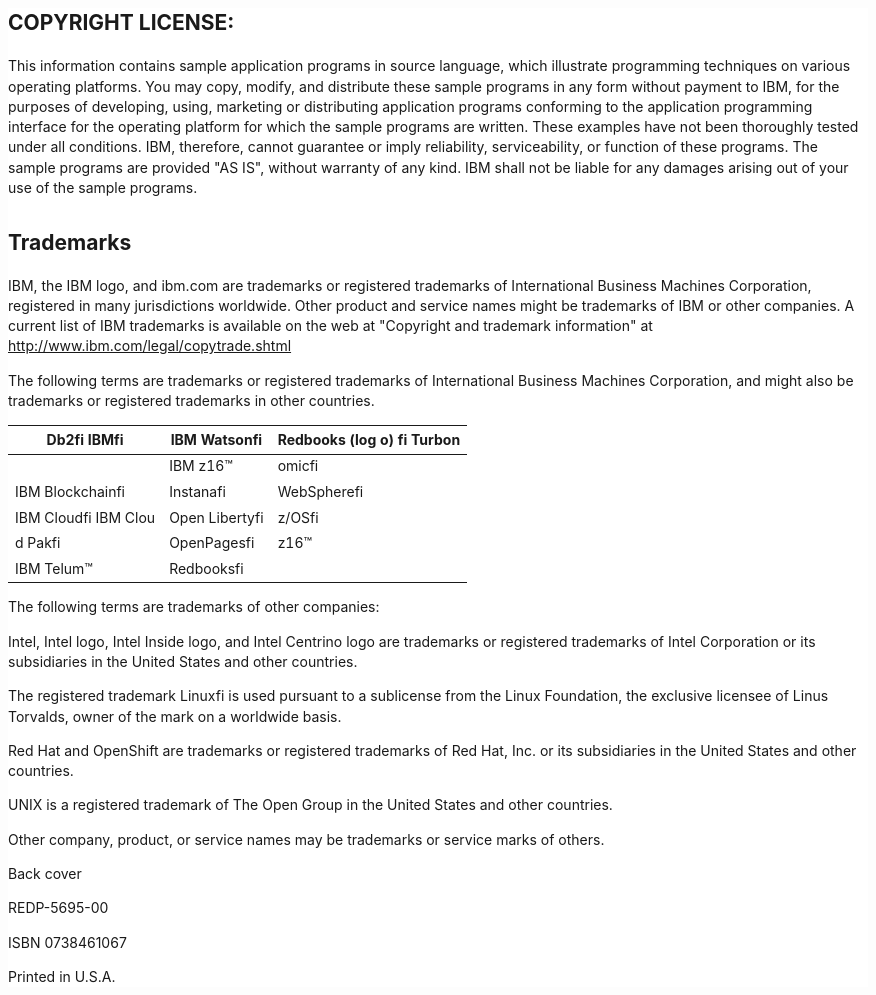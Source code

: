 ## COPYRIGHT LICENSE:

This information contains sample application programs in source language, which illustrate programming techniques on various operating platforms. You may copy, modify, and distribute these sample programs in any form without payment to IBM, for the purposes of developing, using, marketing or distributing application programs conforming to the application programming interface for the operating platform for which the sample programs are written. These examples have not been thoroughly tested under all conditions. IBM, therefore, cannot guarantee or imply reliability, serviceability, or function of these programs. The sample programs are provided "AS IS", without warranty of any kind. IBM shall not be liable for any damages arising out of your use of the sample programs.

## Trademarks

IBM, the IBM logo, and ibm.com are trademarks or registered trademarks of International Business Machines Corporation, registered in many jurisdictions worldwide. Other product and service names might be trademarks of IBM or other companies. A current list of IBM trademarks is available on the web at "Copyright and trademark information" at http://www.ibm.com/legal/copytrade.shtml

The following terms are trademarks or registered trademarks of International Business Machines Corporation, and might also be trademarks or registered trademarks in other countries.

| Db2fi IBMfi          | IBM Watsonfi   | Redbooks (log o) fi Turbon   |
|----------------------|----------------|------------------------------|
|                      | IBM z16™       | omicfi                       |
| IBM Blockchainfi     | Instanafi      | WebSpherefi                  |
| IBM Cloudfi IBM Clou | Open Libertyfi | z/OSfi                       |
| d Pakfi              | OpenPagesfi    | z16™                         |
| IBM Telum™           | Redbooksfi     |                              |

The following terms are trademarks of other companies:

Intel, Intel logo, Intel Inside logo, and Intel Centrino logo are trademarks or registered trademarks of Intel Corporation or its subsidiaries in the United States and other countries.

The registered trademark Linuxfi is used pursuant to a sublicense from the Linux Foundation, the exclusive licensee of Linus Torvalds, owner of the mark on a worldwide basis.

Red Hat and OpenShift are trademarks or registered trademarks of Red Hat, Inc. or its subsidiaries in the United States and other countries.

UNIX is a registered trademark of The Open Group in the United States and other countries.

Other company, product, or service names may be trademarks or service marks of others.



Back cover

REDP-5695-00

ISBN 0738461067

Printed in U.S.A.


